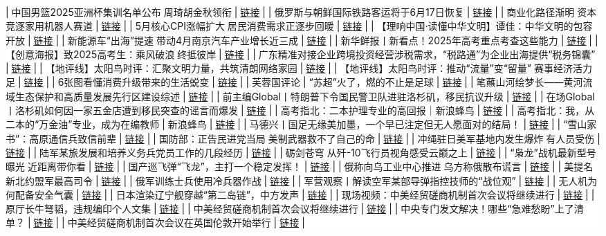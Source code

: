 | 中国男篮2025亚洲杯集训名单公布 周琦胡金秋领衔 | [链接](https://news.sina.com.cn/c/2025-06-10/doc-inezpcsw4133386.shtml) |
| 俄罗斯与朝鲜国际铁路客运将于6月17日恢复 | [链接](https://news.sina.com.cn/w/2025-06-10/doc-ineznxme9723635.shtml) |
| 商业化路径渐明 资本竞逐家用机器人赛道 | [链接](https://finance.sina.com.cn/jjxw/2025-06-10/doc-inezpcta9616673.shtml) |
| 5月核心CPI涨幅扩大 居民消费需求正逐步回暖 | [链接](https://finance.sina.com.cn/jjxw/2025-06-10/doc-inezpiyy9486050.shtml) |
| 【理响中国·读懂中华文明】谭佳：中华文明的包容开放 | [链接](https://news.sina.com.cn/zx/gj/2025-06-10/doc-inezpcsu6273393.shtml) |
| 新能源车“出海”提速 带动4月南京汽车产业增长近三成 | [链接](https://news.sina.com.cn/zx/gj/2025-06-10/doc-inezpcsw4128866.shtml) |
| 新华鲜报丨新看点！2025年高考重点考查这些能力 | [链接](https://news.sina.com.cn/zx/gj/2025-06-09/doc-inezntay6467039.shtml) |
| 【创意海报】致2025高考生：乘风破浪 终抵彼岸 | [链接](https://news.sina.com.cn/zx/gj/2025-06-09/doc-inezntca4319675.shtml) |
| 广东精准对接企业跨境投资经营涉税需求，“税路通”为企业出海提供“税务锦囊” | [链接](https://news.sina.com.cn/zx/gj/2025-06-09/doc-ineznhpn9956738.shtml) |
| 【地评线】太阳鸟时评：汇聚文明力量，共筑清朗网络家园 | [链接](https://news.sina.com.cn/zx/gj/2025-06-09/doc-inezntce1094508.shtml) |
| 【地评线】太阳鸟时评：推动“流量”变“留量” 赛事经济活力足 | [链接](https://news.sina.com.cn/zx/gj/2025-06-09/doc-inezntch9805029.shtml) |
| 6张图看懂消费升级带来的生活蜕变 | [链接](https://news.sina.com.cn/zx/gj/2025-06-09/doc-ineznnvk9859366.shtml) |
| 芙蓉国评论 \| “苏超”火了，燃的不止是足球 | [链接](https://news.sina.com.cn/zx/gj/2025-06-09/doc-ineznnvk9857185.shtml) |
| 笔蘸山河绘梦长——黄河流域生态保护和高质量发展先行区建设综述 | [链接](https://news.sina.com.cn/zx/gj/2025-06-09/doc-ineznnvh1178066.shtml) |
| 前主编Global丨特朗普下令国民警卫队进驻洛杉矶，移民抗议升级 | [链接](https://k.sina.com.cn/article_6723451236_190bfb96400101862m.html?from=news) |
| 在场Global丨洛杉矶如何因一家五金店遭到移民突查的谣言而爆发 | [链接](https://k.sina.com.cn/article_5625245150_14f4a6dde00100zx0q.html?from=news) |
| 高考指北：二本护理专业的高回报｜新浪蜂鸟 | [链接](https://k.sina.com.cn/article_7732457677_1cce3f0cd00101epks.html?from=edu) |
| 高考指北：我，从二本的“万金油”专业，成为在编教师 \| 新浪蜂鸟 | [链接](https://k.sina.com.cn/article_7732457677_1cce3f0cd01901epbc.html?from=edu) |
| 马德兴丨国足无缘美加墨，一个早已注定但无人愿面对的结局！ | [链接](https://k.sina.com.cn/article_6723451236_190bfb9640010185ro.html?from=sports&subch=cnfootball) |
| “雪山家书”：高原通信兵致信前辈 | [链接](https://mil.news.sina.com.cn/zonghe/2025-06-10/doc-inezpuqs0549751.shtml) |
| 国防部：正告民进党当局 美制武器救不了自己的命 | [链接](https://news.sina.com.cn/o/2025-06-09/doc-ineznhph4453114.shtml) |
| 冲绳驻日美军基地内发生爆炸 有人员受伤 | [链接](https://mil.news.sina.com.cn/zonghe/2025-06-09/doc-ineznafh6658969.shtml) |
| 陆军某旅发展和培养义务兵党员工作的几段经历 | [链接](https://mil.news.sina.com.cn/zonghe/2025-06-09/doc-inezmvxk6735012.shtml) |
| 砺剑苍穹 从歼-10飞行员视角感受云巅之上 | [链接](https://mil.news.sina.com.cn/zonghe/2025-06-09/doc-inezmrrn6844488.shtml) |
| “枭龙”战机最新型号曝光 近距离带你看 | [链接](https://mil.news.sina.com.cn/zonghe/2025-06-09/doc-inezmrrq4715968.shtml) |
| 国产巡飞弹“飞龙”，主打一个稳定发挥！ | [链接](https://mil.news.sina.com.cn/zonghe/2025-06-09/doc-inezmrrq4707354.shtml) |
| 俄称向乌工业中心推进 乌方称俄散布谎言 | [链接](https://mil.news.sina.com.cn/zonghe/2025-06-09/doc-inezmrrv0165468.shtml) |
| 美提名新北约盟军最高司令 | [链接](https://mil.news.sina.com.cn/zonghe/2025-06-09/doc-inezmrrv0166022.shtml) |
| 俄军训练士兵使用冷兵器作战 | [链接](https://mil.news.sina.com.cn/zonghe/2025-06-09/doc-inezmrrq4704872.shtml) |
| 军营观察丨解读空军某部导弹指控技师的“战位观” | [链接](https://mil.news.sina.com.cn/zonghe/2025-06-09/doc-inezmrrs1480578.shtml) |
| 无人机为何配备安全气囊 | [链接](https://mil.news.sina.com.cn/zonghe/2025-06-09/doc-inezmrrv0151537.shtml) |
| 日本渲染辽宁舰穿越“第二岛链”，中方发声 | [链接](https://news.sina.com.cn/c/2025-06-10/doc-inezpuqs0539077.shtml) |
| 现场视频：中美经贸磋商机制首次会议将继续进行 | [链接](https://video.sina.com.cn/p/finance/2025-06-10/detail-inezpuqu9248924.d.html) |
| 原厅长牛弩韬，违规编印个人文集 | [链接](https://news.sina.com.cn/c/2025-06-10/doc-inezntca4343297.shtml) |
| 中美经贸磋商机制首次会议将继续进行 | [链接](https://news.sina.com.cn/c/2025-06-10/doc-inezpqhq6028819.shtml) |
| 中央专门发文解决！哪些“急难愁盼”上了清单？ | [链接](https://news.sina.com.cn/c/2025-06-09/doc-ineznxky4217588.shtml) |
| 中美经贸磋商机制首次会议在英国伦敦开始举行 | [链接](https://news.sina.com.cn/w/2025-06-09/doc-inezntca4326600.shtml) |